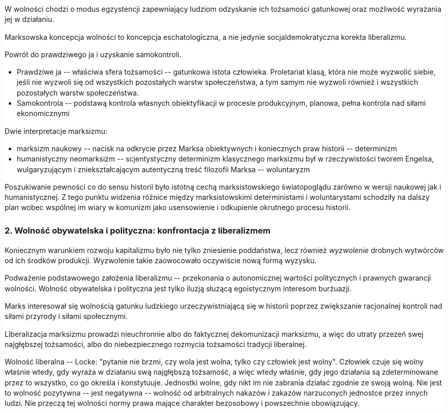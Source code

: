 W wolności chodzi o modus egzystencji zapewniający ludziom odzyskanie ich 
tożsamości gatunkowej oraz możliwość wyrażania jej w działaniu.

Marksowska koncepcja wolności to koncepcja eschatologiczna, a nie jedynie 
socjaldemokratyczna korekta liberalizmu.

Powrót do prawdziwego ja i uzyskanie samokontroli. 

- Prawdziwe ja -- właściwa sfera tożsamości -- gatunkowa istota człowieka. 
Proletariat klasą, która nie może wyzwolić siebie, jeśli nie wyzwoli się od 
wszystkich pozostałych warstw społeczeństwa, a tym samym nie wyzwoli również 
i wszystkich pozostałych warstw społeczeństwa.
- Samokontrola -- podstawą kontrola własnych obiektyfikacji w procesie 
produkcyjnym, planowa, pełna kontrola nad siłami ekonomicznymi

Dwie interpretacje marksizmu:

- marksizm naukowy -- nacisk na odkrycie przez Marksa obiektywnych i koniecznych 
praw historii -- determinizm
- humanistyczny neomarksizm -- scjentystyczny determinizm klasycznego marksizmu 
był w rzeczywistości tworem Engelsa, wulgaryzującym i zniekształcającym 
autentyczną treść filozofii Marksa -- woluntaryzm

Poszukiwanie pewności co do sensu historii było istotną cechą 
marksistowskiego światopoglądu zarówno w wersji naukowej jak 
i humanistycznej. Z tego punktu widzenia różnice między marksistowskimi 
deterministami i woluntarystami schodziły na dalszy plan wobec wspólnej im wiary 
w komunizm jako usensowienie i odkupienie okrutnego procesu historii.

### 2. Wolność obywatelska i polityczna: konfrontacja z liberalizmem

Koniecznym warunkiem rozwoju kapitalizmu było nie tylko zniesienie poddaństwa, 
lecz również *wyzwolenie* drobnych wytwórców od ich środków produkcji. 
Wyzwolenie takie zaowocowało oczywiście nową formą wyzysku.

Podważenie podstawowego założenia liberalizmu -- przekonania o autonomicznej 
wartości politycznych i prawnych gwarancji wolności. Wolność obywatelska 
i polityczna jest tylko iluzją służącą egoistycznym interesom burżuazji.

Marks interesował się wolnością gatunku ludzkiego urzeczywistniającą się 
w historii poprzez zwiększanie racjonalnej kontroli nad siłami przyrody i siłami 
społecznymi.

Liberalizacja marksizmu prowadzi nieuchronnie albo do faktycznej dekomunizacji 
marksizmu, a więc do utraty przezeń swej najgłębszej tożsamości, albo do 
niebezpiecznego rozmycia tożsamości tradycji liberalnej.

Wolność liberalna -- Locke: "pytanie nie brzmi, czy wola jest wolna, tylko czy 
człowiek jest wolny". Człowiek czuje się wolny właśnie wtedy, gdy wyraża 
w działaniu swą najgłębszą tożsamość, a więc wtedy właśnie, gdy jego działania 
są zdeterminowane przez to wszystko, co go określa i konstytuuje. Jednostki 
wolne, gdy nikt im nie zabrania działać zgodnie ze swoją wolną. Nie jest to 
wolność pozytywna -- jest negatywna -- wolność od arbitralnych nakazów i zakazów 
narzuconych jednostce przez innych ludzi. Nie przeczą tej wolności normy prawa 
mające charakter bezosobowy i powszechnie obowiązujący.
